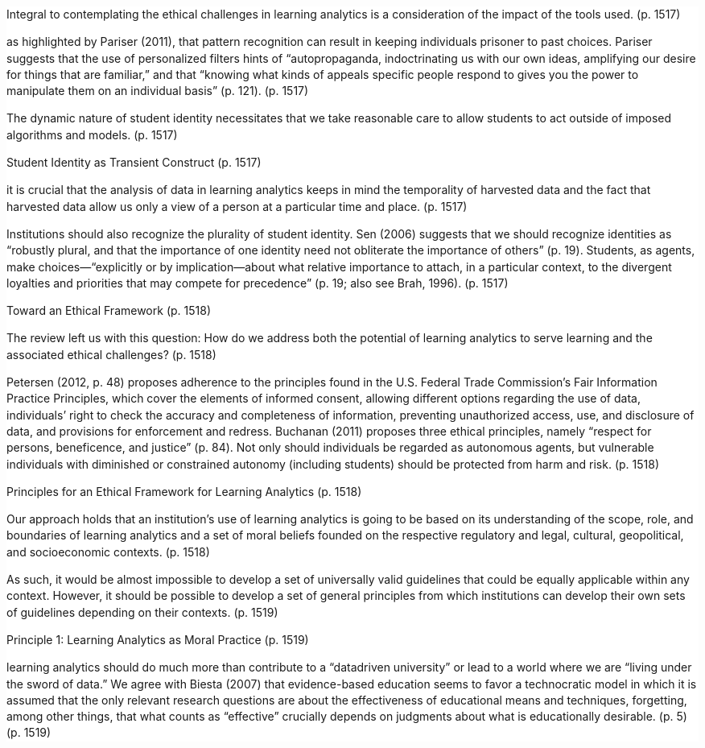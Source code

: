 Integral to contemplating the ethical challenges in learning analytics is a consideration of the impact of the tools used. (p. 1517)

as highlighted by Pariser (2011), that pattern recognition can result in keeping individuals prisoner to past choices. Pariser suggests that the use of personalized filters hints of “autopropaganda, indoctrinating us with our own ideas, amplifying our desire for things that are familiar,” and that “knowing what kinds of appeals specific people respond to gives you the power to manipulate them on an individual basis” (p. 121). (p. 1517)

The dynamic nature of student identity necessitates that we take reasonable care to allow students to act outside of imposed algorithms and models. (p. 1517)

Student Identity as Transient Construct (p. 1517)

it is crucial that the analysis of data in learning analytics keeps in mind the temporality of harvested data and the fact that harvested data allow us only a view of a person at a particular time and place. (p. 1517)

Institutions should also recognize the plurality of student identity. Sen (2006) suggests that we should recognize identities as “robustly plural, and that the importance of one identity need not obliterate the importance of others” (p. 19). Students, as agents, make choices—“explicitly or by implication—about what relative importance to attach, in a particular context, to the divergent loyalties and priorities that may compete for precedence” (p. 19; also see Brah, 1996). (p. 1517)

Toward an Ethical Framework (p. 1518)

The review left us with this question: How do we address both the potential of learning analytics to serve learning and the associated ethical challenges? (p. 1518)

Petersen (2012, p. 48) proposes adherence to the principles found in the U.S. Federal Trade Commission’s Fair Information Practice Principles, which cover the elements of informed consent, allowing different options regarding the use of data, individuals’ right to check the accuracy and completeness of information, preventing unauthorized access, use, and disclosure of data, and provisions for enforcement and redress. Buchanan (2011) proposes three ethical principles, namely “respect for persons, beneficence, and justice” (p. 84). Not only should individuals be regarded as autonomous agents, but vulnerable individuals with diminished or constrained autonomy (including students) should be protected from harm and risk. (p. 1518)

Principles for an Ethical Framework for Learning Analytics (p. 1518)

Our approach holds that an institution’s use of learning analytics is going to be based on its understanding of the scope, role, and boundaries of learning analytics and a set of moral beliefs founded on the respective regulatory and legal, cultural, geopolitical, and socioeconomic contexts. (p. 1518)

As such, it would be almost impossible to develop a set of universally valid guidelines that could be equally applicable within any context. However, it should be possible to develop a set of general principles from which institutions can develop their own sets of guidelines depending on their contexts. (p. 1519)

Principle 1: Learning Analytics as Moral Practice (p. 1519)

learning analytics should do much more than contribute to a “datadriven university” or lead to a world where we are “living under the sword of data.” We agree with Biesta (2007) that evidence-based education seems to favor a technocratic model in which it is assumed that the only relevant research questions are about the effectiveness of educational means and techniques, forgetting, among other things, that what counts as “effective” crucially depends on judgments about what is educationally desirable. (p. 5) (p. 1519)
